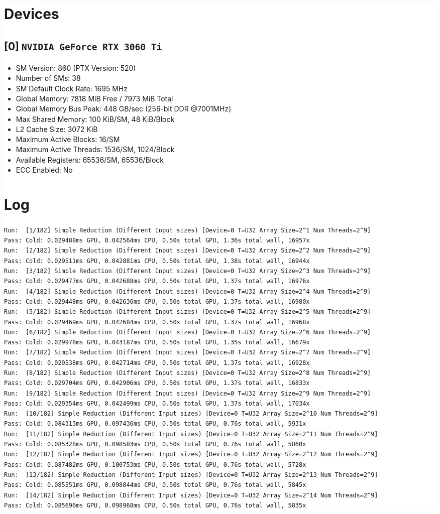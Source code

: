 # Devices

## [0] `NVIDIA GeForce RTX 3060 Ti`
* SM Version: 860 (PTX Version: 520)
* Number of SMs: 38
* SM Default Clock Rate: 1695 MHz
* Global Memory: 7818 MiB Free / 7973 MiB Total
* Global Memory Bus Peak: 448 GB/sec (256-bit DDR @7001MHz)
* Max Shared Memory: 100 KiB/SM, 48 KiB/Block
* L2 Cache Size: 3072 KiB
* Maximum Active Blocks: 16/SM
* Maximum Active Threads: 1536/SM, 1024/Block
* Available Registers: 65536/SM, 65536/Block
* ECC Enabled: No

# Log

```
Run:  [1/182] Simple Reduction (Different Input sizes) [Device=0 T=U32 Array Size=2^1 Num Threads=2^9]
Pass: Cold: 0.029488ms GPU, 0.042564ms CPU, 0.50s total GPU, 1.36s total wall, 16957x 
Run:  [2/182] Simple Reduction (Different Input sizes) [Device=0 T=U32 Array Size=2^2 Num Threads=2^9]
Pass: Cold: 0.029511ms GPU, 0.042881ms CPU, 0.50s total GPU, 1.38s total wall, 16944x 
Run:  [3/182] Simple Reduction (Different Input sizes) [Device=0 T=U32 Array Size=2^3 Num Threads=2^9]
Pass: Cold: 0.029477ms GPU, 0.042688ms CPU, 0.50s total GPU, 1.37s total wall, 16976x 
Run:  [4/182] Simple Reduction (Different Input sizes) [Device=0 T=U32 Array Size=2^4 Num Threads=2^9]
Pass: Cold: 0.029448ms GPU, 0.042636ms CPU, 0.50s total GPU, 1.37s total wall, 16980x 
Run:  [5/182] Simple Reduction (Different Input sizes) [Device=0 T=U32 Array Size=2^5 Num Threads=2^9]
Pass: Cold: 0.029469ms GPU, 0.042684ms CPU, 0.50s total GPU, 1.37s total wall, 16968x 
Run:  [6/182] Simple Reduction (Different Input sizes) [Device=0 T=U32 Array Size=2^6 Num Threads=2^9]
Pass: Cold: 0.029978ms GPU, 0.043187ms CPU, 0.50s total GPU, 1.35s total wall, 16679x 
Run:  [7/182] Simple Reduction (Different Input sizes) [Device=0 T=U32 Array Size=2^7 Num Threads=2^9]
Pass: Cold: 0.029538ms GPU, 0.042714ms CPU, 0.50s total GPU, 1.37s total wall, 16928x 
Run:  [8/182] Simple Reduction (Different Input sizes) [Device=0 T=U32 Array Size=2^8 Num Threads=2^9]
Pass: Cold: 0.029704ms GPU, 0.042906ms CPU, 0.50s total GPU, 1.37s total wall, 16833x 
Run:  [9/182] Simple Reduction (Different Input sizes) [Device=0 T=U32 Array Size=2^9 Num Threads=2^9]
Pass: Cold: 0.029354ms GPU, 0.042499ms CPU, 0.50s total GPU, 1.37s total wall, 17034x 
Run:  [10/182] Simple Reduction (Different Input sizes) [Device=0 T=U32 Array Size=2^10 Num Threads=2^9]
Pass: Cold: 0.084313ms GPU, 0.097436ms CPU, 0.50s total GPU, 0.76s total wall, 5931x 
Run:  [11/182] Simple Reduction (Different Input sizes) [Device=0 T=U32 Array Size=2^11 Num Threads=2^9]
Pass: Cold: 0.085328ms GPU, 0.098583ms CPU, 0.50s total GPU, 0.76s total wall, 5860x 
Run:  [12/182] Simple Reduction (Different Input sizes) [Device=0 T=U32 Array Size=2^12 Num Threads=2^9]
Pass: Cold: 0.087482ms GPU, 0.100753ms CPU, 0.50s total GPU, 0.76s total wall, 5728x 
Run:  [13/182] Simple Reduction (Different Input sizes) [Device=0 T=U32 Array Size=2^13 Num Threads=2^9]
Pass: Cold: 0.085551ms GPU, 0.098844ms CPU, 0.50s total GPU, 0.76s total wall, 5845x 
Run:  [14/182] Simple Reduction (Different Input sizes) [Device=0 T=U32 Array Size=2^14 Num Threads=2^9]
Pass: Cold: 0.085696ms GPU, 0.098968ms CPU, 0.50s total GPU, 0.76s total wall, 5835x 
```